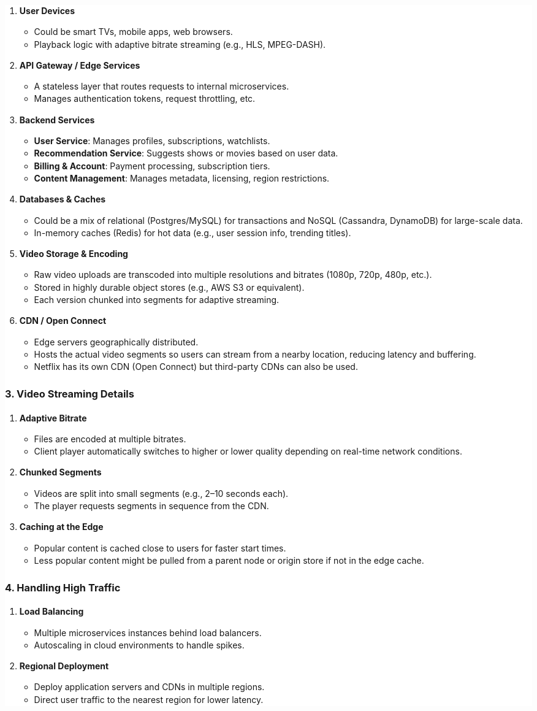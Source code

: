    1. **User Devices**  
      - Could be smart TVs, mobile apps, web browsers.  
      - Playback logic with adaptive bitrate streaming (e.g., HLS, MPEG-DASH).

   2. **API Gateway / Edge Services**  
      - A stateless layer that routes requests to internal microservices.  
      - Manages authentication tokens, request throttling, etc.

   3. **Backend Services**  
      - **User Service**: Manages profiles, subscriptions, watchlists.  
      - **Recommendation Service**: Suggests shows or movies based on user data.  
      - **Billing & Account**: Payment processing, subscription tiers.  
      - **Content Management**: Manages metadata, licensing, region restrictions.

   4. **Databases & Caches**  
      - Could be a mix of relational (Postgres/MySQL) for transactions and NoSQL (Cassandra, DynamoDB) for large-scale data.  
      - In-memory caches (Redis) for hot data (e.g., user session info, trending titles).

   5. **Video Storage & Encoding**  
      - Raw video uploads are transcoded into multiple resolutions and bitrates (1080p, 720p, 480p, etc.).  
      - Stored in highly durable object stores (e.g., AWS S3 or equivalent).  
      - Each version chunked into segments for adaptive streaming.

   6. **CDN / Open Connect**  
      - Edge servers geographically distributed.  
      - Hosts the actual video segments so users can stream from a nearby location, reducing latency and buffering.  
      - Netflix has its own CDN (Open Connect) but third-party CDNs can also be used.

   ### 3. **Video Streaming Details**

   1. **Adaptive Bitrate**  
      - Files are encoded at multiple bitrates.  
      - Client player automatically switches to higher or lower quality depending on real-time network conditions.

   2. **Chunked Segments**  
      - Videos are split into small segments (e.g., 2–10 seconds each).  
      - The player requests segments in sequence from the CDN.

   3. **Caching at the Edge**  
      - Popular content is cached close to users for faster start times.  
      - Less popular content might be pulled from a parent node or origin store if not in the edge cache.

   ### 4. **Handling High Traffic**

   1. **Load Balancing**  
      - Multiple microservices instances behind load balancers.  
      - Autoscaling in cloud environments to handle spikes.

   2. **Regional Deployment**  
      - Deploy application servers and CDNs in multiple regions.  
      - Direct user traffic to the nearest region for lower latency.
